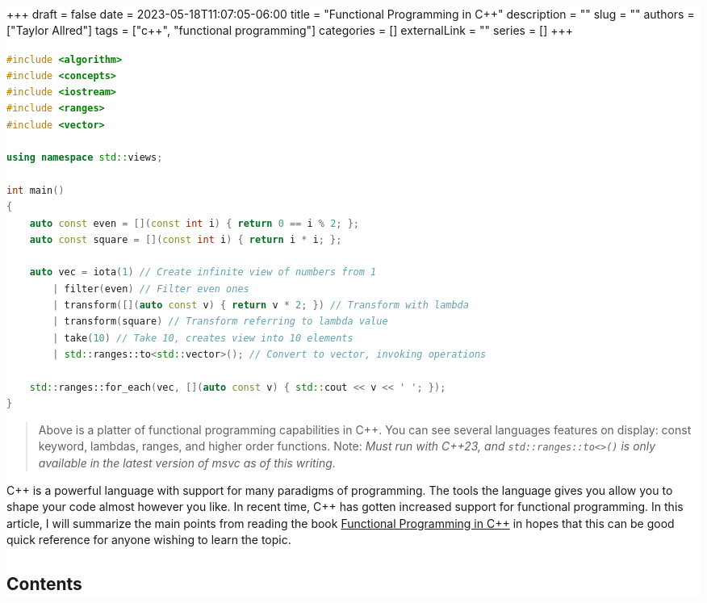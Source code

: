 +++ 
draft = false
date = 2023-05-18T11:07:05-06:00
title = "Functional Programming in C++"
description = ""
slug = ""
authors = ["Taylor Allred"]
tags = ["c++", "functional programming"]
categories = []
externalLink = ""
series = []
+++


```cpp
#include <algorithm>
#include <concepts>
#include <iostream>
#include <ranges>
#include <vector>

using namespace std::views;

int main()
{
    auto const even = [](const int i) { return 0 == i % 2; };
    auto const square = [](const int i) { return i * i; };
		
    auto vec = iota(1) // Create infinite view of numbers from 1
        | filter(even) // Filter even ones
        | transform([](auto const v) { return v * 2; }) // Transform with lambda
        | transform(square) // Transform referring to lambda value
        | take(10) // Take 10, creates view into 10 elements
        | std::ranges::to<std::vector>(); // Convert to vector, invoking operations

    std::ranges::for_each(vec, [](auto const v) { std::cout << v << ' '; });
}
```

> Above is a platter of functional programming capabilities in C++. You can see several languages features on display: const keyword, lambdas, ranges, and higher order functions. Note: *Must run with C++23, and `std::ranges::to<>()` is only available in the latest version of msvc as of this writing.*
> 

C++ is a powerful language with support for many paradigms of programming. The tools the language gives you allow you to shape your code almost however you like. In recent time, C++ has gotten increased support for functional programming. In this article, I will summarize the main points from reading the book [Functional Programming in C++](https://www.manning.com/books/functional-programming-in-c-plus-plus) in hopes that this can be good quick reference for anyone wishing to learn the topic. 

## Contents
